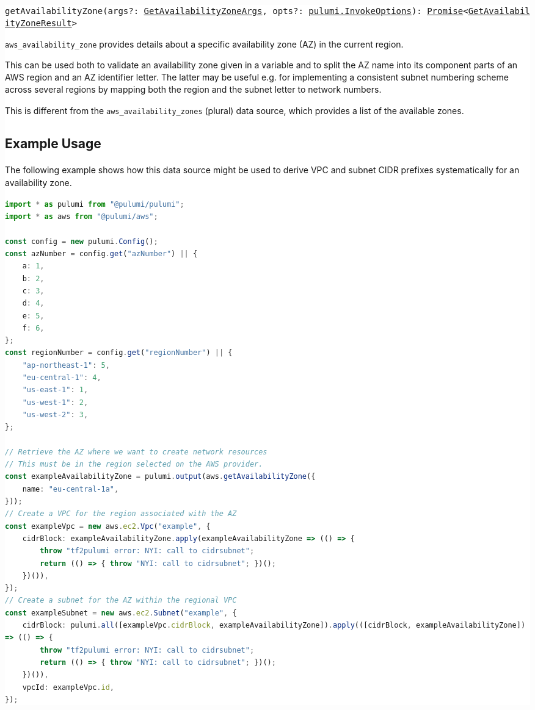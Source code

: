 <pre class="highlight"><span class='kd'></span>getAvailabilityZone(args?: <a href='#GetAvailabilityZoneArgs'>GetAvailabilityZoneArgs</a>, opts?: <a href='https://pulumi.io/reference/pkg/nodejs/@pulumi/pulumi/#InvokeOptions'>pulumi.InvokeOptions</a>): <a href='https://developer.mozilla.org/en-US/docs/Web/JavaScript/Reference/Global_Objects/Promise'>Promise</a>&lt;<a href='#GetAvailabilityZoneResult'>GetAvailabilityZoneResult</a>&gt;</pre>


`aws_availability_zone` provides details about a specific availability zone (AZ)
in the current region.

This can be used both to validate an availability zone given in a variable
and to split the AZ name into its component parts of an AWS region and an
AZ identifier letter. The latter may be useful e.g. for implementing a
consistent subnet numbering scheme across several regions by mapping both
the region and the subnet letter to network numbers.

This is different from the `aws_availability_zones` (plural) data source,
which provides a list of the available zones.

## Example Usage

The following example shows how this data source might be used to derive
VPC and subnet CIDR prefixes systematically for an availability zone.

```typescript
import * as pulumi from "@pulumi/pulumi";
import * as aws from "@pulumi/aws";

const config = new pulumi.Config();
const azNumber = config.get("azNumber") || {
    a: 1,
    b: 2,
    c: 3,
    d: 4,
    e: 5,
    f: 6,
};
const regionNumber = config.get("regionNumber") || {
    "ap-northeast-1": 5,
    "eu-central-1": 4,
    "us-east-1": 1,
    "us-west-1": 2,
    "us-west-2": 3,
};

// Retrieve the AZ where we want to create network resources
// This must be in the region selected on the AWS provider.
const exampleAvailabilityZone = pulumi.output(aws.getAvailabilityZone({
    name: "eu-central-1a",
}));
// Create a VPC for the region associated with the AZ
const exampleVpc = new aws.ec2.Vpc("example", {
    cidrBlock: exampleAvailabilityZone.apply(exampleAvailabilityZone => (() => {
        throw "tf2pulumi error: NYI: call to cidrsubnet";
        return (() => { throw "NYI: call to cidrsubnet"; })();
    })()),
});
// Create a subnet for the AZ within the regional VPC
const exampleSubnet = new aws.ec2.Subnet("example", {
    cidrBlock: pulumi.all([exampleVpc.cidrBlock, exampleAvailabilityZone]).apply(([cidrBlock, exampleAvailabilityZone]) => (() => {
        throw "tf2pulumi error: NYI: call to cidrsubnet";
        return (() => { throw "NYI: call to cidrsubnet"; })();
    })()),
    vpcId: exampleVpc.id,
});
```
